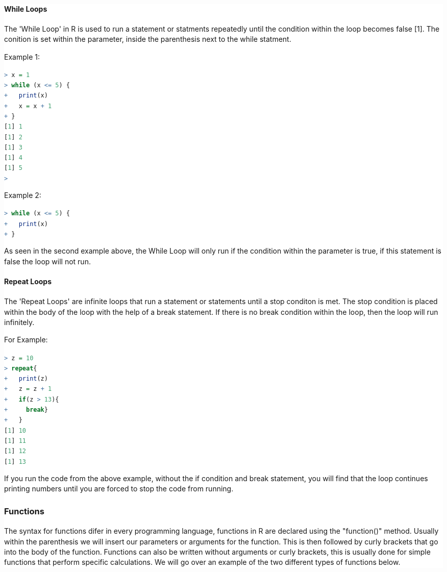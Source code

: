 #### While Loops
The 'While Loop' in R is used to run a statement or statments repeatedly until the condition within the loop becomes false [1]. The conition is set within the parameter, inside the parenthesis next to the while statment.

Example 1:
```R
> x = 1
> while (x <= 5) {
+   print(x)
+   x = x + 1
+ }
[1] 1
[1] 2
[1] 3
[1] 4
[1] 5
> 
```

Example 2:
```R
> while (x <= 5) {
+   print(x)
+ }
```

As seen in the second example above, the While Loop will only run if the condition within the parameter is true, if this statement is false the loop will not run. 

#### Repeat Loops
The 'Repeat Loops' are infinite loops that run a statement or statements until a stop conditon is met. The stop condition is placed within the body of the loop with the help of a break statement. If there is no break condition within the loop, then the loop will run infinitely. 

For Example:
```R
> z = 10
> repeat{
+   print(z)
+   z = z + 1
+   if(z > 13){
+     break}
+   }
[1] 10
[1] 11
[1] 12
[1] 13
```
If you run the code from the above example, without the if condition and break statement, you will find that the loop continues printing numbers until you are forced to stop the code from running. 

### Functions
The syntax for functions difer in every programming language, functions in R are declared using the "function()" method. Usually within the parenthesis we will insert our parameters or arguments for the function. This is then followed by curly brackets that go into the body of the function. Functions can also be written without arguments or curly brackets, this is usually done for simple functions that perform specific calculations. We will go over an example of the two different types of functions below. 
